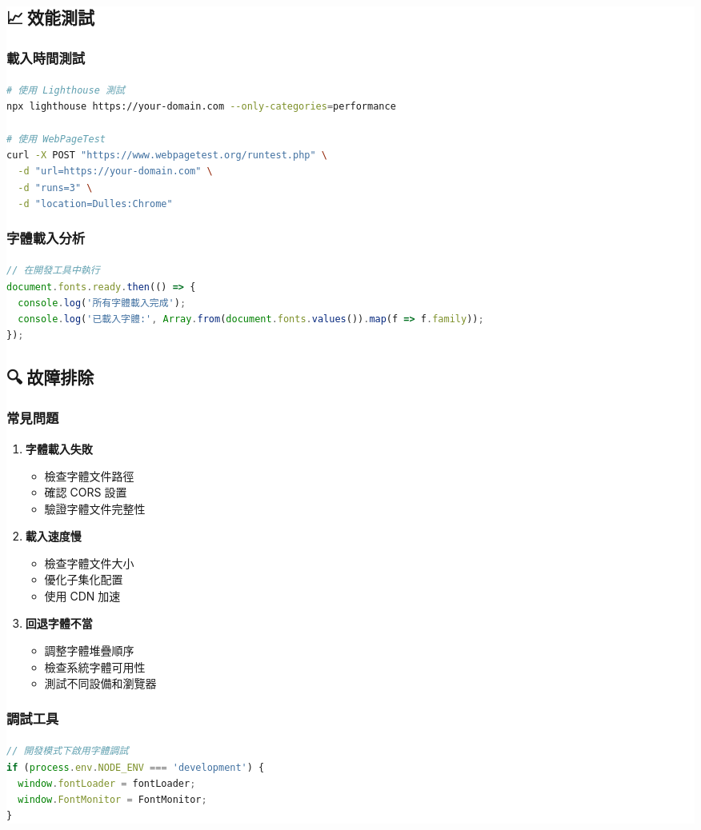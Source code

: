 ## 📈 效能測試

### 載入時間測試

```bash
# 使用 Lighthouse 測試
npx lighthouse https://your-domain.com --only-categories=performance

# 使用 WebPageTest
curl -X POST "https://www.webpagetest.org/runtest.php" \
  -d "url=https://your-domain.com" \
  -d "runs=3" \
  -d "location=Dulles:Chrome"
```

### 字體載入分析

```javascript
// 在開發工具中執行
document.fonts.ready.then(() => {
  console.log('所有字體載入完成');
  console.log('已載入字體:', Array.from(document.fonts.values()).map(f => f.family));
});
```

## 🔍 故障排除

### 常見問題

1. **字體載入失敗**
   - 檢查字體文件路徑
   - 確認 CORS 設置
   - 驗證字體文件完整性

2. **載入速度慢**
   - 檢查字體文件大小
   - 優化子集化配置
   - 使用 CDN 加速

3. **回退字體不當**
   - 調整字體堆疊順序
   - 檢查系統字體可用性
   - 測試不同設備和瀏覽器

### 調試工具

```typescript
// 開發模式下啟用字體調試
if (process.env.NODE_ENV === 'development') {
  window.fontLoader = fontLoader;
  window.FontMonitor = FontMonitor;
}
```
